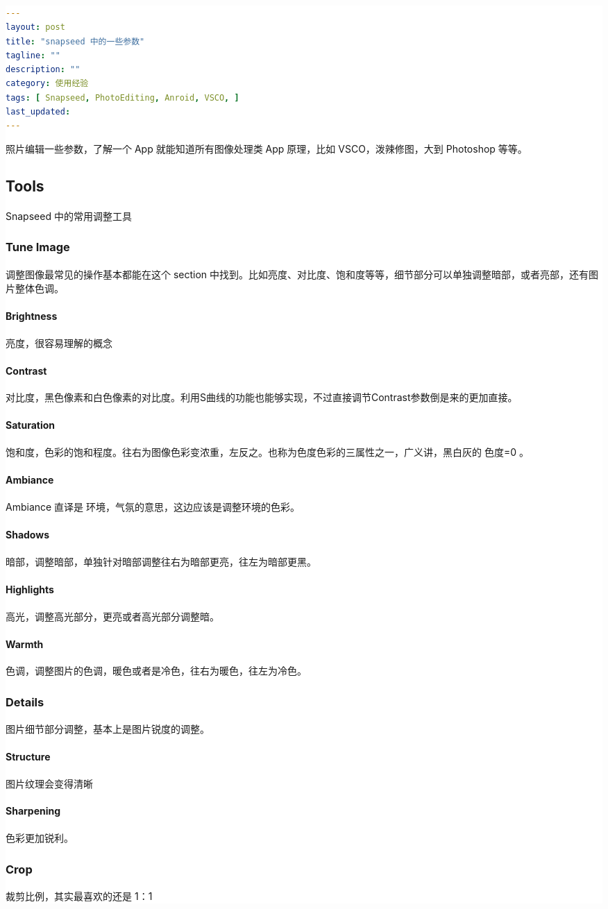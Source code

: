 ```yaml
---
layout: post
title: "snapseed 中的一些参数"
tagline: ""
description: ""
category: 使用经验
tags: [ Snapseed, PhotoEditing, Anroid, VSCO, ]
last_updated: 
---
```


照片编辑一些参数，了解一个 App 就能知道所有图像处理类 App 原理，比如 VSCO，泼辣修图，大到 Photoshop 等等。

## Tools
Snapseed 中的常用调整工具

### Tune Image
调整图像最常见的操作基本都能在这个 section 中找到。比如亮度、对比度、饱和度等等，细节部分可以单独调整暗部，或者亮部，还有图片整体色调。

#### Brightness
亮度，很容易理解的概念

#### Contrast
对比度，黑色像素和白色像素的对比度。利用S曲线的功能也能够实现，不过直接调节Contrast参数倒是来的更加直接。

#### Saturation
饱和度，色彩的饱和程度。往右为图像色彩变浓重，左反之。也称为色度色彩的三属性之一，广义讲，黑白灰的 色度=0 。

#### Ambiance
Ambiance 直译是 环境，气氛的意思，这边应该是调整环境的色彩。

#### Shadows
暗部，调整暗部，单独针对暗部调整往右为暗部更亮，往左为暗部更黑。

#### Highlights
高光，调整高光部分，更亮或者高光部分调整暗。

#### Warmth
色调，调整图片的色调，暖色或者是冷色，往右为暖色，往左为冷色。

### Details
图片细节部分调整，基本上是图片锐度的调整。

#### Structure
图片纹理会变得清晰

#### Sharpening
色彩更加锐利。

### Crop
裁剪比例，其实最喜欢的还是 1：1
